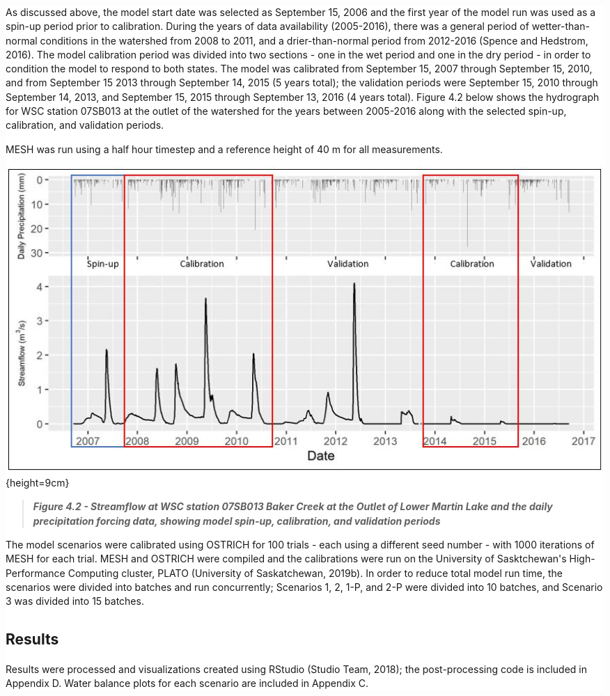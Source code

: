 As discussed above, the model start date was selected as September 15, 2006 and the first year of the model run was used as a spin-up period prior to calibration. During the years of data availability (2005-2016), there was a general period of wetter-than-normal conditions in the watershed from 2008 to 2011, and a drier-than-normal period from 2012-2016 (Spence and Hedstrom, 2016). The model calibration period was divided into two sections - one in the wet period and one in the dry period - in order to condition the model to respond to both states. The model was calibrated from September 15, 2007 through September 15, 2010, and from September 15 2013 through September 14, 2015 (5 years total); the validation periods were September 15, 2010 through September 14, 2013, and September 15, 2015 through September 13, 2016 (4 years total). Figure 4.2 below shows the hydrograph for WSC station 07SB013 at the outlet of the watershed for the years between 2005-2016 along with the selected spin-up, calibration, and validation periods.

MESH was run using a half hour timestep and a reference height of 40 m for all measurements.

![](figures/PandQPlot_full.jpg){height=9cm}

> ***Figure 4.2 - Streamflow at WSC station 07SB013 Baker Creek at the Outlet of Lower Martin Lake and the daily precipitation forcing data, showing model spin-up, calibration, and validation periods***

The model scenarios were calibrated using OSTRICH for 100 trials - each using a different seed number - with 1000 iterations of MESH for each trial. MESH and OSTRICH were compiled and the calibrations were run on the University of Sasktchewan's High-Performance Computing cluster, PLATO (University of Saskatchewan, 2019b). In order to reduce total model run time, the scenarios were divided into batches and run concurrently; Scenarios 1, 2, 1-P, and 2-P were divided into 10 batches, and Scenario 3 was divided into 15 batches.

## Results

Results were processed and visualizations created using RStudio (Studio Team, 2018); the post-processing code is included in Appendix D.  Water balance plots for each scenario are included in Appendix C. 
